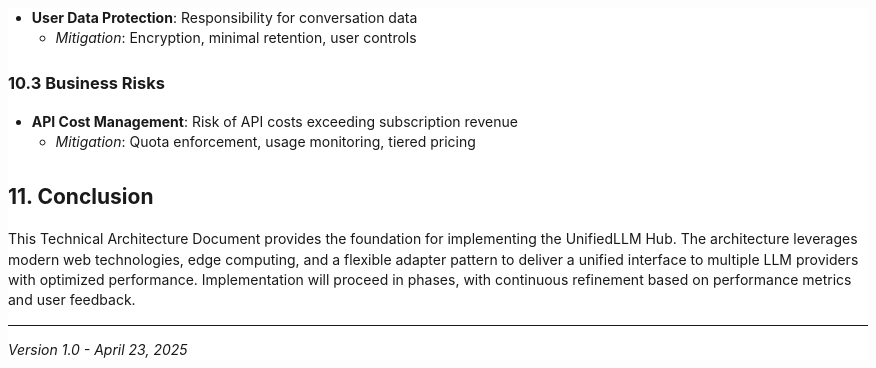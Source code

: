 - **User Data Protection**: Responsibility for conversation data
  - *Mitigation*: Encryption, minimal retention, user controls

### 10.3 Business Risks
- **API Cost Management**: Risk of API costs exceeding subscription revenue
  - *Mitigation*: Quota enforcement, usage monitoring, tiered pricing

## 11. Conclusion

This Technical Architecture Document provides the foundation for implementing the UnifiedLLM Hub. The architecture leverages modern web technologies, edge computing, and a flexible adapter pattern to deliver a unified interface to multiple LLM providers with optimized performance. Implementation will proceed in phases, with continuous refinement based on performance metrics and user feedback.

---

*Version 1.0 - April 23, 2025*
